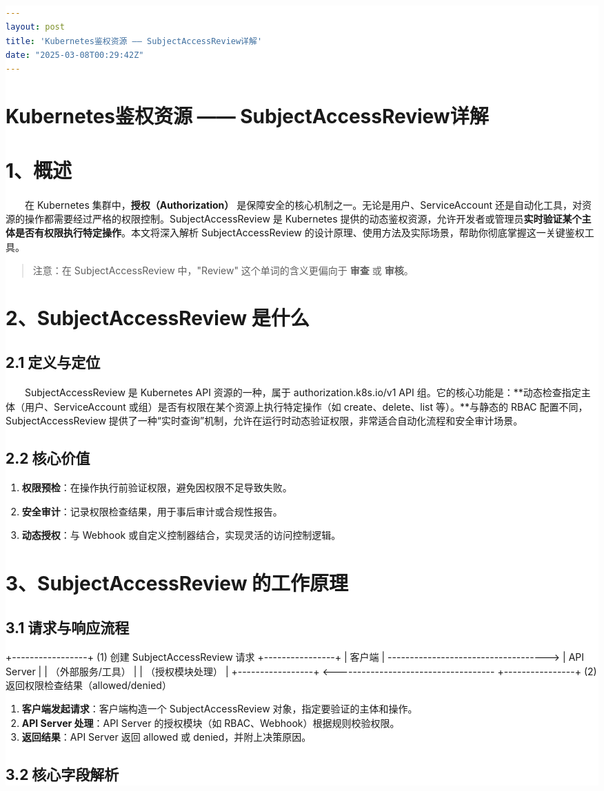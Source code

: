 ```yaml
---
layout: post
title: 'Kubernetes鉴权资源 —— SubjectAccessReview详解'
date: "2025-03-08T00:29:42Z"
---
```

Kubernetes鉴权资源 —— SubjectAccessReview详解
=======================================

1、概述
====

　　在 Kubernetes 集群中，**授权（Authorization）** 是保障安全的核心机制之一。无论是用户、ServiceAccount 还是自动化工具，对资源的操作都需要经过严格的权限控制。SubjectAccessReview 是 Kubernetes 提供的动态鉴权资源，允许开发者或管理员**实时验证某个主体是否有权限执行特定操作**。本文将深入解析 SubjectAccessReview 的设计原理、使用方法及实际场景，帮助你彻底掌握这一关键鉴权工具。

> 注意：在 SubjectAccessReview 中，"Review" 这个单词的含义更偏向于 **审查** 或 **审核**。

2、SubjectAccessReview 是什么
=========================

2.1 定义与定位
---------

　　SubjectAccessReview 是 Kubernetes API 资源的一种，属于 authorization.k8s.io/v1 API 组。它的核心功能是：**动态检查指定主体（用户、ServiceAccount 或组）是否有权限在某个资源上执行特定操作（如 create、delete、list 等）。**与静态的 RBAC 配置不同，SubjectAccessReview 提供了一种“实时查询”机制，允许在运行时动态验证权限，非常适合自动化流程和安全审计场景。

2.2 核心价值
--------

1.  **权限预检**：在操作执行前验证权限，避免因权限不足导致失败。
    
2.  **安全审计**：记录权限检查结果，用于事后审计或合规性报告。
    
3.  **动态授权**：与 Webhook 或自定义控制器结合，实现灵活的访问控制逻辑。
    

3、SubjectAccessReview 的工作原理
===========================

3.1 请求与响应流程
-----------

+-----------------+    (1) 创建 SubjectAccessReview 请求   +----------------+
|   客户端         | ------------------------------------> |   API Server   |
| （外部服务/工具）  |                                       | （授权模块处理） |
+-----------------+ <------------------------------------ +----------------+
                      (2) 返回权限检查结果（allowed/denied）

1.  **客户端发起请求**：客户端构造一个 SubjectAccessReview 对象，指定要验证的主体和操作。
2.  **API Server 处理**：API Server 的授权模块（如 RBAC、Webhook）根据规则校验权限。
3.  **返回结果**：API Server 返回 allowed 或 denied，并附上决策原因。

3.2 核心字段解析
----------
